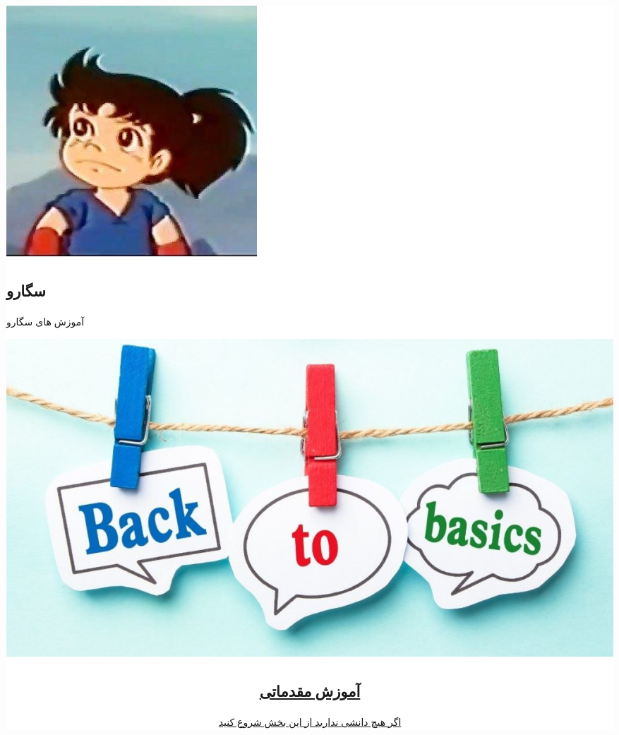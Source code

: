 <img alt="ISegaro" src="https://raw.githubusercontent.com/majidrezarahnavard/way_of_freedom_media/refs/heads/main/source/UtDq3fd8_400x400.jpg"/>
</div>
<h2 class="my_title">سگارو</h2>
<p class="my_text">
           آموزش های سگارو
        </p>
</header>
</article>
</a>
<a href="Primary">
<article class="hentry">
<header class="entry-header">
<div class="entry-thumbnail">
<img alt="Primary" src="https://raw.githubusercontent.com/majidrezarahnavard/way_of_freedom_media/refs/heads/main/source/Back-to-Basics-1024x536.jpg"/>
</div>
<h2 class="my_title">آموزش مقدماتی</h2>
<p class="my_text">
            اگر هیچ دانشی ندارید از این بخش شروع کنید
        </p>
</header>
</article>
</a>